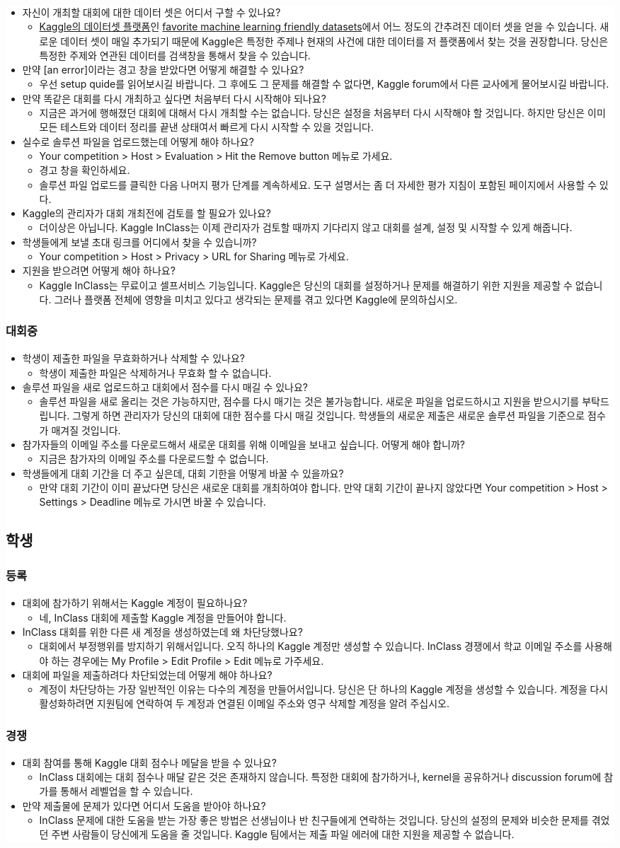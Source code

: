 * 자신이 개최할 대회에 대한 데이터 셋은 어디서 구할 수 있나요?
    * [Kaggle의 데이터셋 플랫폼](https://www.kaggle.com/datasets)인 [favorite machine learning friendly datasets](https://www.kaggle.com/annavictoria/ml-friendly-public-datasets)에서 어느 정도의 간추려진 데이터 셋을 얻을 수 있습니다. 새로운 데이터 셋이 매일 추가되기 때문에 Kaggle은 특정한 주제나 현재의 사건에 대한 데이터를 저 플랫폼에서 찾는 것을 권장합니다. 당신은 특정한 주제와 연관된 데이터를 검색창을 통해서 찾을 수 있습니다.
* 만약 \[an error\]이라는 경고 창을 받았다면 어떻게 해결할 수 있나요?
    * 우선 setup quide를 읽어보시길 바랍니다. 그 후에도 그 문제를 해결할 수 없다면, Kaggle forum에서 다른 교사에게 물어보시길 바랍니다.
* 만약 똑같은 대회를 다시 개최하고 싶다면 처음부터 다시 시작해야 되나요?
    * 지금은 과거에 행해졌던 대회에 대해서 다시 개최할 수는 없습니다. 당신은 설정을 처음부터 다시 시작해야 할 것입니다. 하지만 당신은 이미 모든 테스트와 데이터 정리를 끝낸 상태여서 빠르게 다시 시작할 수 있을 것입니다.
* 실수로 솔루션 파일을 업로드했는데 어떻게 해야 하나요?
    * Your competition > Host > Evaluation > Hit the Remove button 메뉴로 가세요.
    * 경고 창을 확인하세요.
    * 솔루션 파일 업로드를 클릭한 다음 나머지 평가 단계를 계속하세요. 도구 설명서는 좀 더 자세한 평가 지침이 포함된 페이지에서 사용할 수 있다.
* Kaggle의 관리자가 대회 개최전에 검토를 할 필요가 있나요?
    * 더이상은 아닙니다. Kaggle InClass는 이제 관리자가 검토할 때까지 기다리지 않고 대회를 설계, 설정 및 시작할 수 있게 해줍니다.
* 학생들에게 보낼 초대 링크를 어디에서 찾을 수 있습니까?
    * Your competition > Host > Privacy > URL for Sharing 메뉴로 가세요.
* 지원을 받으려면 어떻게 해야 하나요?
    * Kaggle InClass는 무료이고 셀프서비스 기능입니다. Kaggle은 당신의 대회를 설정하거나 문제를 해결하기 위한 지원을 제공할 수 없습니다. 그러나 플랫폼 전체에 영향을 미치고 있다고 생각되는 문제를 겪고 있다면 Kaggle에 문의하십시오.

### 대회중

* 학생이 제출한 파일을 무효화하거나 삭제할 수 있나요?
    * 학생이 제출한 파일은 삭제하거나 무효화 할 수 없습니다.
* 솔루션 파일을 새로 업로드하고 대회에서 점수를 다시 매길 수 있나요?
    * 솔루션 파일을 새로 올리는 것은 가능하지만, 점수를 다시 매기는 것은 불가능합니다. 새로운 파일을 업로드하시고 지원을 받으시기를 부탁드립니다. 그렇게 하면 관리자가 당신의 대회에 대한 점수를 다시 매길 것입니다. 학생들의 새로운 제출은 새로운 솔루션 파일을 기준으로 점수가 매겨질 것입니다.
* 참가자들의 이메일 주소를 다운로드해서 새로운 대회를 위해 이메일을 보내고 싶습니다. 어떻게 해야 합니까?
    * 지금은 참가자의 이메일 주소를 다운로드할 수 없습니다.
* 학생들에게 대회 기간을 더 주고 싶은데, 대회 기한을 어떻게 바꿀 수 있을까요?
    * 만약 대회 기간이 이미 끝났다면 당신은 새로운 대회를 개최하여야 합니다. 만약 대회 기간이 끝나지 않았다면 Your competition > Host > Settings > Deadline 메뉴로 가시면 바꿀 수 있습니다.

##  학생

### 등록

* 대회에 참가하기 위해서는 Kaggle 계정이 필요하나요?
    * 네, InClass 대회에 제출할 Kaggle 계정을 만들어야 합니다.
* InClass 대회를 위한 다른 새 계정을 생성하였는데 왜 차단당했나요?
    * 대회에서 부정행위를 방지하기 위해서입니다. 오직 하나의 Kaggle 계정만 생성할 수 있습니다. InClass 경쟁에서 학교 이메일 주소를 사용해야 하는 경우에는 My Profile > Edit Profile > Edit 메뉴로 가주세요.
* 대회에 파일을 제출하려다 차단되었는데 어떻게 해야 하나요?
    * 계정이 차단당하는 가장 일반적인 이유는 다수의 계정을 만들어서입니다. 당신은 단 하나의 Kaggle 계정을 생성할 수 있습니다. 계정을 다시 활성화하려면 지원팀에 연락하여 두 계정과 연결된 이메일 주소와 영구 삭제할 계정을 알려 주십시오.

### 경쟁

* 대회 참여를 통해 Kaggle 대회 점수나 메달을 받을 수 있나요?
    * InClass 대회에는 대회 점수나 매달 같은 것은 존재하지 않습니다. 특정한 대회에 참가하거나, kernel을 공유하거나 discussion forum에 참가를 통해서 레벨업을 할 수 있습니다.
* 만약 제출물에 문제가 있다면 어디서 도움을 받아야 하나요?
    * InClass 문제에 대한 도움을 받는 가장 좋은 방법은 선생님이나 반 친구들에게 연락하는 것입니다. 당신의 설정의 문제와 비슷한 문제를 겪었던 주변 사람들이 당신에게 도움을 줄 것입니다. Kaggle 팀에서는 제출 파일 에러에 대한 지원을 제공할 수 없습니다.
